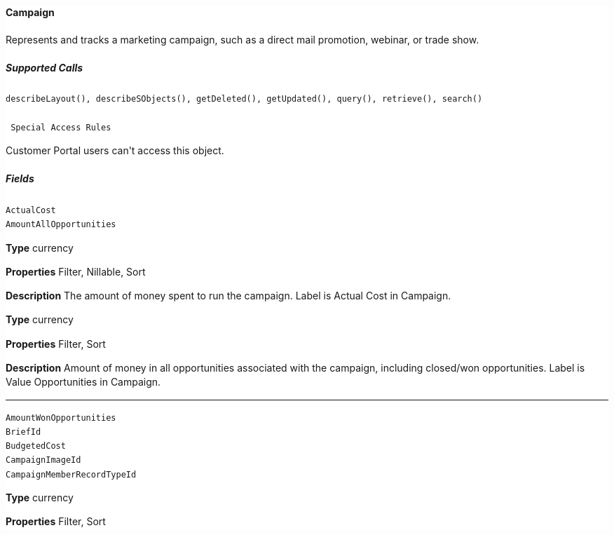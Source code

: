 #### Campaign

Represents and tracks a marketing campaign, such as a direct mail promotion, webinar, or trade show.

##### Supported Calls
```
describeLayout(), describeSObjects(), getDeleted(), getUpdated(), query(), retrieve(), search()

 Special Access Rules

```
Customer Portal users can't access this object.

##### Fields

```
ActualCost
AmountAllOpportunities

```

**Type**
currency

**Properties**
Filter, Nillable, Sort

**Description**
The amount of money spent to run the campaign. Label is Actual Cost in Campaign.

**Type**
currency

**Properties**
Filter, Sort

**Description**
Amount of money in all opportunities associated with the campaign, including closed/won
opportunities. Label is Value Opportunities in Campaign.


-----

```
AmountWonOpportunities
BriefId
BudgetedCost
CampaignImageId
CampaignMemberRecordTypeId

```

**Type**
currency

**Properties**
Filter, Sort
